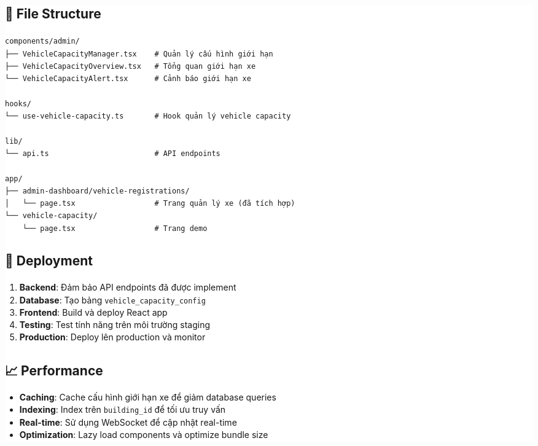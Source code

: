 ## 📁 File Structure

```
components/admin/
├── VehicleCapacityManager.tsx    # Quản lý cấu hình giới hạn
├── VehicleCapacityOverview.tsx   # Tổng quan giới hạn xe
└── VehicleCapacityAlert.tsx      # Cảnh báo giới hạn xe

hooks/
└── use-vehicle-capacity.ts       # Hook quản lý vehicle capacity

lib/
└── api.ts                        # API endpoints

app/
├── admin-dashboard/vehicle-registrations/
│   └── page.tsx                  # Trang quản lý xe (đã tích hợp)
└── vehicle-capacity/
    └── page.tsx                  # Trang demo
```

## 🚀 Deployment

1. **Backend**: Đảm bảo API endpoints đã được implement
2. **Database**: Tạo bảng `vehicle_capacity_config`
3. **Frontend**: Build và deploy React app
4. **Testing**: Test tính năng trên môi trường staging
5. **Production**: Deploy lên production và monitor

## 📈 Performance

- **Caching**: Cache cấu hình giới hạn xe để giảm database queries
- **Indexing**: Index trên `building_id` để tối ưu truy vấn
- **Real-time**: Sử dụng WebSocket để cập nhật real-time
- **Optimization**: Lazy load components và optimize bundle size
